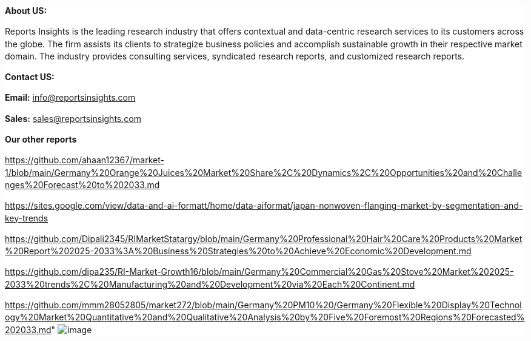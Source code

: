 <strong><strong>About US</strong>:</strong>

Reports Insights is the leading research industry that offers contextual and data-centric research services to its customers across the globe. The firm assists its clients to strategize business policies and accomplish sustainable growth in their respective market domain. The industry provides consulting services, syndicated research reports, and customized research reports.

<strong>Contact US:</strong>

<p class=""""><b>Email:</b> <a href=mailto:info@reportsinsights.com>info@reportsinsights.com</a></p>
<p class=""""><b>Sales:</b> <a href=mailto:sales@reportsinsights.com>sales@reportsinsights.com</a></p>

<strong>Our other reports</strong>

<a href=https://github.com/ahaan12367/market-1/blob/main/Germany%20Orange%20Juices%20Market%20Share%2C%20Dynamics%2C%20Opportunities%20and%20Challenges%20Forecast%20to%202033.md>https://github.com/ahaan12367/market-1/blob/main/Germany%20Orange%20Juices%20Market%20Share%2C%20Dynamics%2C%20Opportunities%20and%20Challenges%20Forecast%20to%202033.md</a>

<a href=https://sites.google.com/view/data-and-ai-formatt/home/data-aiformat/japan-nonwoven-flanging-market-by-segmentation-and-key-trends>https://sites.google.com/view/data-and-ai-formatt/home/data-aiformat/japan-nonwoven-flanging-market-by-segmentation-and-key-trends</a>

<a href=https://github.com/Dipali2345/RIMarketStatargy/blob/main/Germany%20Professional%20Hair%20Care%20Products%20Market%20Report%202025-2033%3A%20Business%20Strategies%20to%20Achieve%20Economic%20Development.md>https://github.com/Dipali2345/RIMarketStatargy/blob/main/Germany%20Professional%20Hair%20Care%20Products%20Market%20Report%202025-2033%3A%20Business%20Strategies%20to%20Achieve%20Economic%20Development.md</a>

<a href=https://github.com/dipa235/RI-Market-Growth16/blob/main/Germany%20Commercial%20Gas%20Stove%20Market%202025-2033%20trends%2C%20Manufacturing%20and%20Development%20via%20Each%20Continent.md>https://github.com/dipa235/RI-Market-Growth16/blob/main/Germany%20Commercial%20Gas%20Stove%20Market%202025-2033%20trends%2C%20Manufacturing%20and%20Development%20via%20Each%20Continent.md</a>

<a href=https://github.com/mmm28052805/market272/blob/main/Germany%20PM10%20/Germany%20Flexible%20Display%20Technology%20Market%20Quantitative%20and%20Qualitative%20Analysis%20by%20Five%20Foremost%20Regions%20Forecasted%202033.md>https://github.com/mmm28052805/market272/blob/main/Germany%20PM10%20/Germany%20Flexible%20Display%20Technology%20Market%20Quantitative%20and%20Qualitative%20Analysis%20by%20Five%20Foremost%20Regions%20Forecasted%202033.md</a>"
![image](https://github.com/user-attachments/assets/64d4a782-94f1-4baf-a0cd-c600d25cb8c0)
